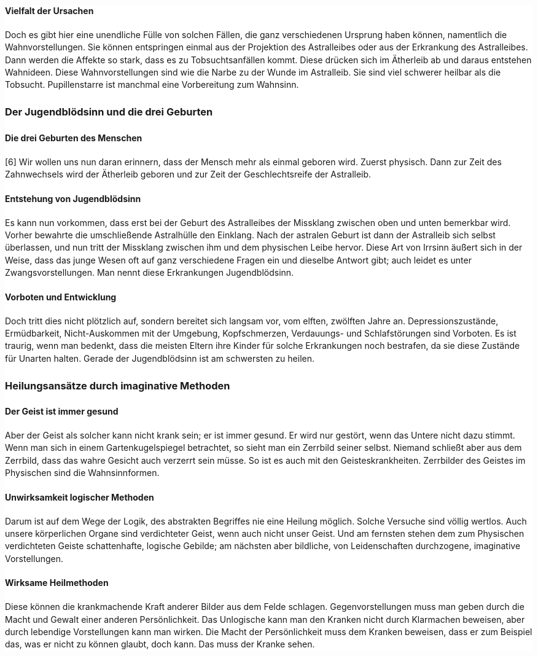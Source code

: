 #### Vielfalt der Ursachen

Doch es gibt hier eine unendliche Fülle von solchen Fällen, die ganz verschiedenen Ursprung haben können, namentlich die Wahnvorstellungen. Sie können entspringen einmal aus der Projektion des Astralleibes oder aus der Erkrankung des Astralleibes. Dann werden die Affekte so stark, dass es zu Tobsuchtsanfällen kommt. Diese drücken sich im Ätherleib ab und daraus entstehen Wahnideen. Diese Wahnvorstellungen sind wie die Narbe zu der Wunde im Astralleib. Sie sind viel schwerer heilbar als die Tobsucht. Pupillenstarre ist manchmal eine Vorbereitung zum Wahnsinn.

### Der Jugendblödsinn und die drei Geburten

#### Die drei Geburten des Menschen

[6] Wir wollen uns nun daran erinnern, dass der Mensch mehr als einmal geboren wird. Zuerst physisch. Dann zur Zeit des Zahnwechsels wird der Ätherleib geboren und zur Zeit der Geschlechtsreife der Astralleib.

#### Entstehung von Jugendblödsinn

Es kann nun vorkommen, dass erst bei der Geburt des Astralleibes der Missklang zwischen oben und unten bemerkbar wird. Vorher bewahrte die umschließende Astralhülle den Einklang. Nach der astralen Geburt ist dann der Astralleib sich selbst überlassen, und nun tritt der Missklang zwischen ihm und dem physischen Leibe hervor. Diese Art von Irrsinn äußert sich in der Weise, dass das junge Wesen oft auf ganz verschiedene Fragen ein und dieselbe Antwort gibt; auch leidet es unter Zwangsvorstellungen. Man nennt diese Erkrankungen Jugendblödsinn.

#### Vorboten und Entwicklung

Doch tritt dies nicht plötzlich auf, sondern bereitet sich langsam vor, vom elften, zwölften Jahre an. Depressionszustände, Ermüdbarkeit, Nicht-Auskommen mit der Umgebung, Kopfschmerzen, Verdauungs- und Schlafstörungen sind Vorboten. Es ist traurig, wenn man bedenkt, dass die meisten Eltern ihre Kinder für solche Erkrankungen noch bestrafen, da sie diese Zustände für Unarten halten. Gerade der Jugendblödsinn ist am schwersten zu heilen.

### Heilungsansätze durch imaginative Methoden

#### Der Geist ist immer gesund

Aber der Geist als solcher kann nicht krank sein; er ist immer gesund. Er wird nur gestört, wenn das Untere nicht dazu stimmt. Wenn man sich in einem Gartenkugelspiegel betrachtet, so sieht man ein Zerrbild seiner selbst. Niemand schließt aber aus dem Zerrbild, dass das wahre Gesicht auch verzerrt sein müsse. So ist es auch mit den Geisteskrankheiten. Zerrbilder des Geistes im Physischen sind die Wahnsinnformen.

#### Unwirksamkeit logischer Methoden

Darum ist auf dem Wege der Logik, des abstrakten Begriffes nie eine Heilung möglich. Solche Versuche sind völlig wertlos. Auch unsere körperlichen Organe sind verdichteter Geist, wenn auch nicht unser Geist. Und am fernsten stehen dem zum Physischen verdichteten Geiste schattenhafte, logische Gebilde; am nächsten aber bildliche, von Leidenschaften durchzogene, imaginative Vorstellungen.

#### Wirksame Heilmethoden

Diese können die krankmachende Kraft anderer Bilder aus dem Felde schlagen. Gegenvorstellungen muss man geben durch die Macht und Gewalt einer anderen Persönlichkeit. Das Unlogische kann man den Kranken nicht durch Klarmachen beweisen, aber durch lebendige Vorstellungen kann man wirken. Die Macht der Persönlichkeit muss dem Kranken beweisen, dass er zum Beispiel das, was er nicht zu können glaubt, doch kann. Das muss der Kranke sehen.
